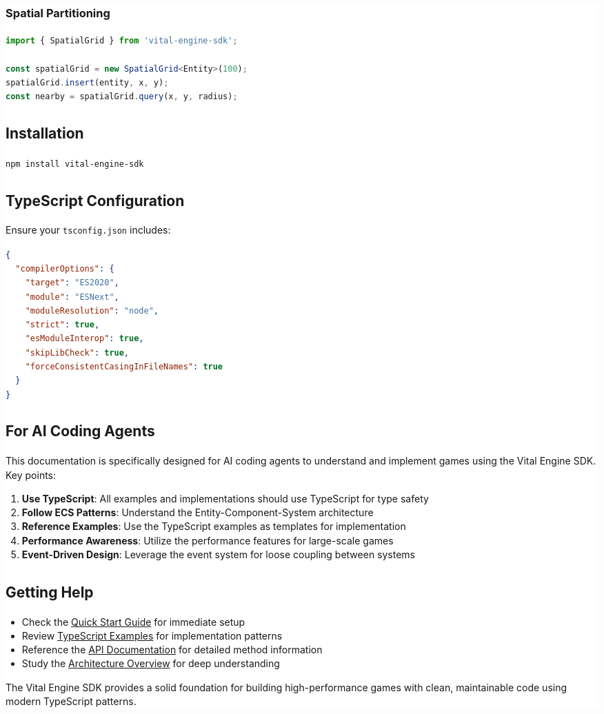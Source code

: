 ### Spatial Partitioning
```typescript
import { SpatialGrid } from 'vital-engine-sdk';

const spatialGrid = new SpatialGrid<Entity>(100);
spatialGrid.insert(entity, x, y);
const nearby = spatialGrid.query(x, y, radius);
```

## Installation

```bash
npm install vital-engine-sdk
```

## TypeScript Configuration

Ensure your `tsconfig.json` includes:

```json
{
  "compilerOptions": {
    "target": "ES2020",
    "module": "ESNext",
    "moduleResolution": "node",
    "strict": true,
    "esModuleInterop": true,
    "skipLibCheck": true,
    "forceConsistentCasingInFileNames": true
  }
}
```

## For AI Coding Agents

This documentation is specifically designed for AI coding agents to understand and implement games using the Vital Engine SDK. Key points:

1. **Use TypeScript**: All examples and implementations should use TypeScript for type safety
2. **Follow ECS Patterns**: Understand the Entity-Component-System architecture
3. **Reference Examples**: Use the TypeScript examples as templates for implementation
4. **Performance Awareness**: Utilize the performance features for large-scale games
5. **Event-Driven Design**: Leverage the event system for loose coupling between systems

## Getting Help

- Check the [Quick Start Guide](./QUICK_START.md) for immediate setup
- Review [TypeScript Examples](./TYPESCRIPT_EXAMPLES.md) for implementation patterns
- Reference the [API Documentation](./API_REFERENCE.md) for detailed method information
- Study the [Architecture Overview](./ARCHITECTURE_OVERVIEW.md) for deep understanding

The Vital Engine SDK provides a solid foundation for building high-performance games with clean, maintainable code using modern TypeScript patterns.